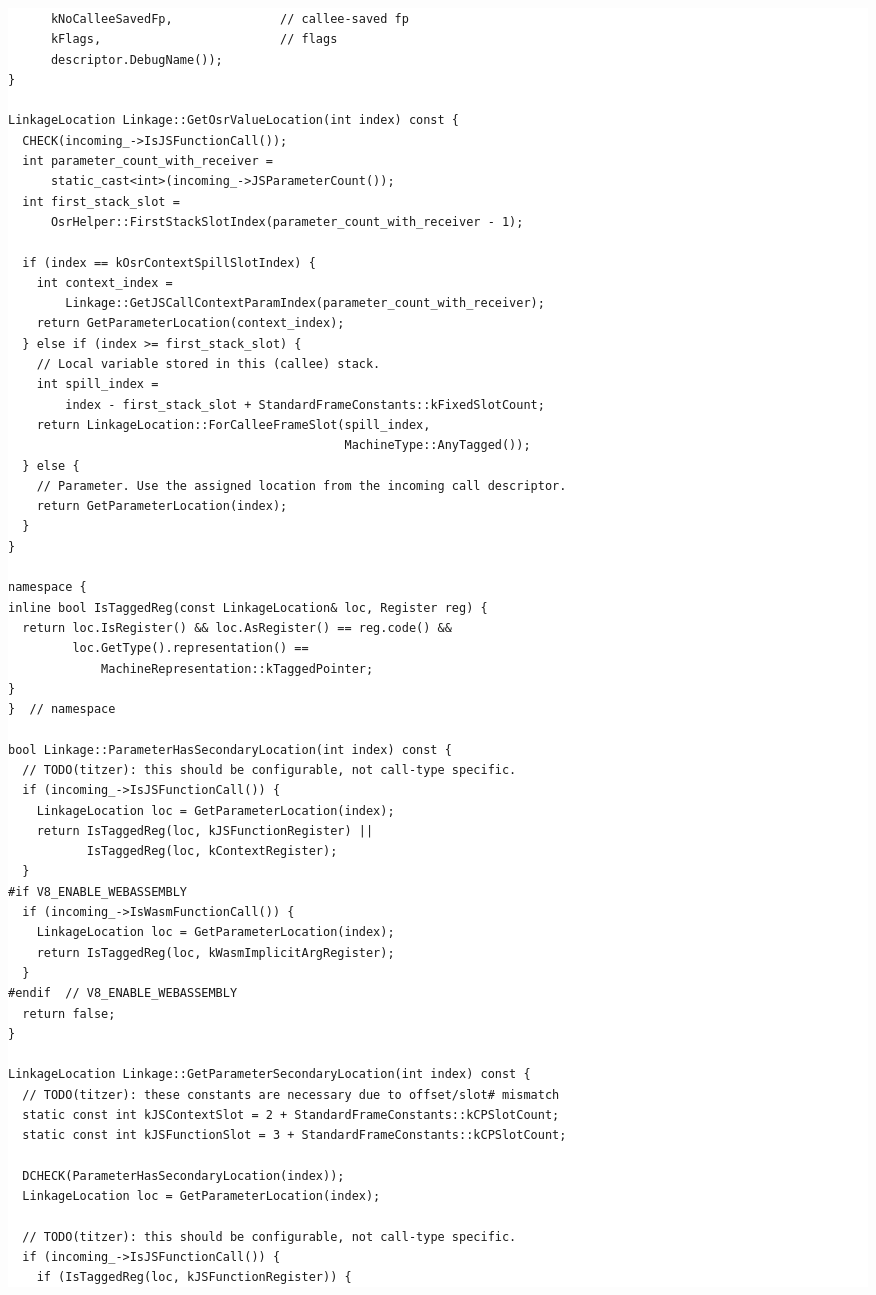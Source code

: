 ```
      kNoCalleeSavedFp,               // callee-saved fp
      kFlags,                         // flags
      descriptor.DebugName());
}

LinkageLocation Linkage::GetOsrValueLocation(int index) const {
  CHECK(incoming_->IsJSFunctionCall());
  int parameter_count_with_receiver =
      static_cast<int>(incoming_->JSParameterCount());
  int first_stack_slot =
      OsrHelper::FirstStackSlotIndex(parameter_count_with_receiver - 1);

  if (index == kOsrContextSpillSlotIndex) {
    int context_index =
        Linkage::GetJSCallContextParamIndex(parameter_count_with_receiver);
    return GetParameterLocation(context_index);
  } else if (index >= first_stack_slot) {
    // Local variable stored in this (callee) stack.
    int spill_index =
        index - first_stack_slot + StandardFrameConstants::kFixedSlotCount;
    return LinkageLocation::ForCalleeFrameSlot(spill_index,
                                               MachineType::AnyTagged());
  } else {
    // Parameter. Use the assigned location from the incoming call descriptor.
    return GetParameterLocation(index);
  }
}

namespace {
inline bool IsTaggedReg(const LinkageLocation& loc, Register reg) {
  return loc.IsRegister() && loc.AsRegister() == reg.code() &&
         loc.GetType().representation() ==
             MachineRepresentation::kTaggedPointer;
}
}  // namespace

bool Linkage::ParameterHasSecondaryLocation(int index) const {
  // TODO(titzer): this should be configurable, not call-type specific.
  if (incoming_->IsJSFunctionCall()) {
    LinkageLocation loc = GetParameterLocation(index);
    return IsTaggedReg(loc, kJSFunctionRegister) ||
           IsTaggedReg(loc, kContextRegister);
  }
#if V8_ENABLE_WEBASSEMBLY
  if (incoming_->IsWasmFunctionCall()) {
    LinkageLocation loc = GetParameterLocation(index);
    return IsTaggedReg(loc, kWasmImplicitArgRegister);
  }
#endif  // V8_ENABLE_WEBASSEMBLY
  return false;
}

LinkageLocation Linkage::GetParameterSecondaryLocation(int index) const {
  // TODO(titzer): these constants are necessary due to offset/slot# mismatch
  static const int kJSContextSlot = 2 + StandardFrameConstants::kCPSlotCount;
  static const int kJSFunctionSlot = 3 + StandardFrameConstants::kCPSlotCount;

  DCHECK(ParameterHasSecondaryLocation(index));
  LinkageLocation loc = GetParameterLocation(index);

  // TODO(titzer): this should be configurable, not call-type specific.
  if (incoming_->IsJSFunctionCall()) {
    if (IsTaggedReg(loc, kJSFunctionRegister)) {
```